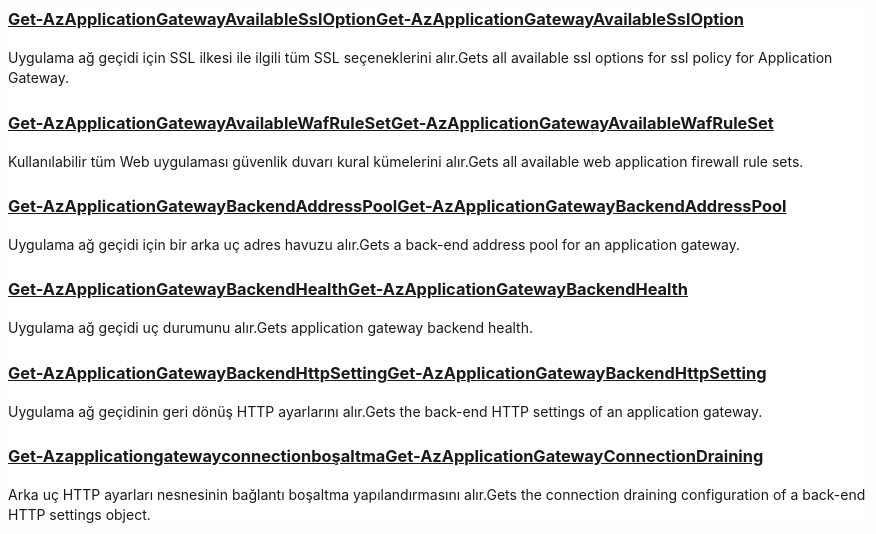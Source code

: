 ### [<span data-ttu-id="3c632-206">Get-AzApplicationGatewayAvailableSslOption</span><span class="sxs-lookup"><span data-stu-id="3c632-206">Get-AzApplicationGatewayAvailableSslOption</span></span>](Get-AzApplicationGatewayAvailableSslOption.md)
<span data-ttu-id="3c632-207">Uygulama ağ geçidi için SSL ilkesi ile ilgili tüm SSL seçeneklerini alır.</span><span class="sxs-lookup"><span data-stu-id="3c632-207">Gets all available ssl options for ssl policy for Application Gateway.</span></span>

### [<span data-ttu-id="3c632-208">Get-AzApplicationGatewayAvailableWafRuleSet</span><span class="sxs-lookup"><span data-stu-id="3c632-208">Get-AzApplicationGatewayAvailableWafRuleSet</span></span>](Get-AzApplicationGatewayAvailableWafRuleSet.md)
<span data-ttu-id="3c632-209">Kullanılabilir tüm Web uygulaması güvenlik duvarı kural kümelerini alır.</span><span class="sxs-lookup"><span data-stu-id="3c632-209">Gets all available web application firewall rule sets.</span></span>

### [<span data-ttu-id="3c632-210">Get-AzApplicationGatewayBackendAddressPool</span><span class="sxs-lookup"><span data-stu-id="3c632-210">Get-AzApplicationGatewayBackendAddressPool</span></span>](Get-AzApplicationGatewayBackendAddressPool.md)
<span data-ttu-id="3c632-211">Uygulama ağ geçidi için bir arka uç adres havuzu alır.</span><span class="sxs-lookup"><span data-stu-id="3c632-211">Gets a back-end address pool for an application gateway.</span></span>

### [<span data-ttu-id="3c632-212">Get-AzApplicationGatewayBackendHealth</span><span class="sxs-lookup"><span data-stu-id="3c632-212">Get-AzApplicationGatewayBackendHealth</span></span>](Get-AzApplicationGatewayBackendHealth.md)
<span data-ttu-id="3c632-213">Uygulama ağ geçidi uç durumunu alır.</span><span class="sxs-lookup"><span data-stu-id="3c632-213">Gets application gateway backend health.</span></span>

### [<span data-ttu-id="3c632-214">Get-AzApplicationGatewayBackendHttpSetting</span><span class="sxs-lookup"><span data-stu-id="3c632-214">Get-AzApplicationGatewayBackendHttpSetting</span></span>](Get-AzApplicationGatewayBackendHttpSetting.md)
<span data-ttu-id="3c632-215">Uygulama ağ geçidinin geri dönüş HTTP ayarlarını alır.</span><span class="sxs-lookup"><span data-stu-id="3c632-215">Gets the back-end HTTP settings of an application gateway.</span></span>

### [<span data-ttu-id="3c632-216">Get-Azapplicationgatewayconnectionboşaltma</span><span class="sxs-lookup"><span data-stu-id="3c632-216">Get-AzApplicationGatewayConnectionDraining</span></span>](Get-AzApplicationGatewayConnectionDraining.md)
<span data-ttu-id="3c632-217">Arka uç HTTP ayarları nesnesinin bağlantı boşaltma yapılandırmasını alır.</span><span class="sxs-lookup"><span data-stu-id="3c632-217">Gets the connection draining configuration of a back-end HTTP settings object.</span></span>

